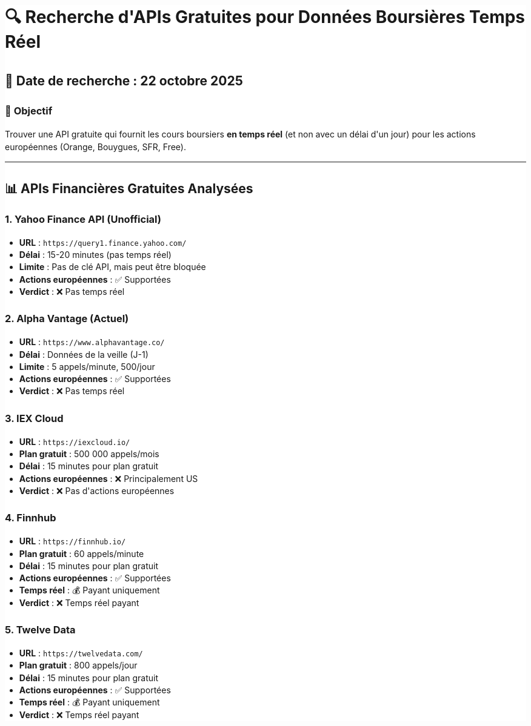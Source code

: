 # 🔍 Recherche d'APIs Gratuites pour Données Boursières Temps Réel

## 📅 Date de recherche : 22 octobre 2025

### 🎯 **Objectif**
Trouver une API gratuite qui fournit les cours boursiers **en temps réel** (et non avec un délai d'un jour) pour les actions européennes (Orange, Bouygues, SFR, Free).

---

## 📊 **APIs Financières Gratuites Analysées**

### 1. **Yahoo Finance API (Unofficial)**
- **URL** : `https://query1.finance.yahoo.com/`
- **Délai** : 15-20 minutes (pas temps réel)
- **Limite** : Pas de clé API, mais peut être bloquée
- **Actions européennes** : ✅ Supportées
- **Verdict** : ❌ Pas temps réel

### 2. **Alpha Vantage** (Actuel)
- **URL** : `https://www.alphavantage.co/`
- **Délai** : Données de la veille (J-1)
- **Limite** : 5 appels/minute, 500/jour
- **Actions européennes** : ✅ Supportées
- **Verdict** : ❌ Pas temps réel

### 3. **IEX Cloud**
- **URL** : `https://iexcloud.io/`
- **Plan gratuit** : 500 000 appels/mois
- **Délai** : 15 minutes pour plan gratuit
- **Actions européennes** : ❌ Principalement US
- **Verdict** : ❌ Pas d'actions européennes

### 4. **Finnhub**
- **URL** : `https://finnhub.io/`
- **Plan gratuit** : 60 appels/minute
- **Délai** : 15 minutes pour plan gratuit
- **Actions européennes** : ✅ Supportées
- **Temps réel** : 💰 Payant uniquement
- **Verdict** : ❌ Temps réel payant

### 5. **Twelve Data**
- **URL** : `https://twelvedata.com/`
- **Plan gratuit** : 800 appels/jour
- **Délai** : 15 minutes pour plan gratuit
- **Actions européennes** : ✅ Supportées
- **Temps réel** : 💰 Payant uniquement
- **Verdict** : ❌ Temps réel payant
